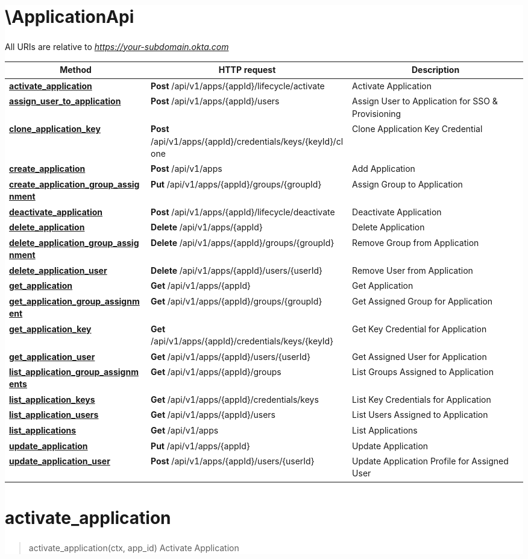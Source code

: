 # \ApplicationApi

All URIs are relative to *https://your-subdomain.okta.com*

Method | HTTP request | Description
------------- | ------------- | -------------
[**activate_application**](ApplicationApi.md#activate_application) | **Post** /api/v1/apps/{appId}/lifecycle/activate | Activate Application
[**assign_user_to_application**](ApplicationApi.md#assign_user_to_application) | **Post** /api/v1/apps/{appId}/users | Assign User to Application for SSO & Provisioning
[**clone_application_key**](ApplicationApi.md#clone_application_key) | **Post** /api/v1/apps/{appId}/credentials/keys/{keyId}/clone | Clone Application Key Credential
[**create_application**](ApplicationApi.md#create_application) | **Post** /api/v1/apps | Add Application
[**create_application_group_assignment**](ApplicationApi.md#create_application_group_assignment) | **Put** /api/v1/apps/{appId}/groups/{groupId} | Assign Group to Application
[**deactivate_application**](ApplicationApi.md#deactivate_application) | **Post** /api/v1/apps/{appId}/lifecycle/deactivate | Deactivate Application
[**delete_application**](ApplicationApi.md#delete_application) | **Delete** /api/v1/apps/{appId} | Delete Application
[**delete_application_group_assignment**](ApplicationApi.md#delete_application_group_assignment) | **Delete** /api/v1/apps/{appId}/groups/{groupId} | Remove Group from Application
[**delete_application_user**](ApplicationApi.md#delete_application_user) | **Delete** /api/v1/apps/{appId}/users/{userId} | Remove User from Application
[**get_application**](ApplicationApi.md#get_application) | **Get** /api/v1/apps/{appId} | Get Application
[**get_application_group_assignment**](ApplicationApi.md#get_application_group_assignment) | **Get** /api/v1/apps/{appId}/groups/{groupId} | Get Assigned Group for Application
[**get_application_key**](ApplicationApi.md#get_application_key) | **Get** /api/v1/apps/{appId}/credentials/keys/{keyId} | Get Key Credential for Application
[**get_application_user**](ApplicationApi.md#get_application_user) | **Get** /api/v1/apps/{appId}/users/{userId} | Get Assigned User for Application
[**list_application_group_assignments**](ApplicationApi.md#list_application_group_assignments) | **Get** /api/v1/apps/{appId}/groups | List Groups Assigned to Application
[**list_application_keys**](ApplicationApi.md#list_application_keys) | **Get** /api/v1/apps/{appId}/credentials/keys | List Key Credentials for Application
[**list_application_users**](ApplicationApi.md#list_application_users) | **Get** /api/v1/apps/{appId}/users | List Users Assigned to Application
[**list_applications**](ApplicationApi.md#list_applications) | **Get** /api/v1/apps | List Applications
[**update_application**](ApplicationApi.md#update_application) | **Put** /api/v1/apps/{appId} | Update Application
[**update_application_user**](ApplicationApi.md#update_application_user) | **Post** /api/v1/apps/{appId}/users/{userId} | Update Application Profile for Assigned User


# **activate_application**
> activate_application(ctx, app_id)
Activate Application
